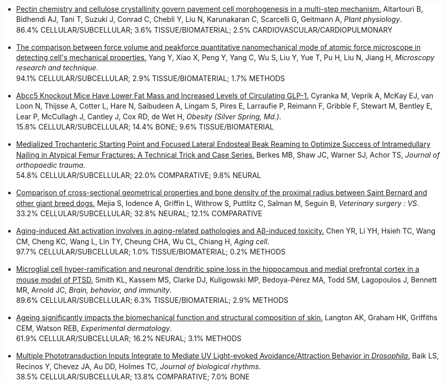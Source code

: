 * [Pectin chemistry and cellulose crystallinity govern pavement cell morphogenesis in a multi-step mechanism.](https://www.ncbi.nlm.nih.gov/pubmed/31363005)
Altartouri B, Bidhendi AJ, Tani T, Suzuki J, Conrad C, Chebli Y, Liu N, Karunakaran C, Scarcelli G, Geitmann A,
*Plant physiology*.  
86.4% CELLULAR/SUBCELLULAR; 3.6% TISSUE/BIOMATERIAL; 2.5% CARDIOVASCULAR/CARDIOPULMONARY

* [The comparison between force volume and peakforce quantitative nanomechanical mode of atomic force microscope in detecting cell's mechanical properties.](https://www.ncbi.nlm.nih.gov/pubmed/31361070)
Yang Y, Xiao X, Peng Y, Yang C, Wu S, Liu Y, Yue T, Pu H, Liu N, Jiang H,
*Microscopy research and technique*.  
94.1% CELLULAR/SUBCELLULAR; 2.9% TISSUE/BIOMATERIAL; 1.7% METHODS

* [Abcc5 Knockout Mice Have Lower Fat Mass and Increased Levels of Circulating GLP-1.](https://www.ncbi.nlm.nih.gov/pubmed/31338999)
Cyranka M, Veprik A, McKay EJ, van Loon N, Thijsse A, Cotter L, Hare N, Saibudeen A, Lingam S, Pires E, Larraufie P, Reimann F, Gribble F, Stewart M, Bentley E, Lear P, McCullagh J, Cantley J, Cox RD, de Wet H,
*Obesity (Silver Spring, Md.)*.  
15.8% CELLULAR/SUBCELLULAR; 14.4% BONE; 9.6% TISSUE/BIOMATERIAL

* [Medialized Trochanteric Starting Point and Focused Lateral Endosteal Beak Reaming to Optimize Success of Intramedullary Nailing in Atypical Femur Fractures: A Technical Trick and Case Series.](https://www.ncbi.nlm.nih.gov/pubmed/31259798)
Berkes MB, Shaw JC, Warner SJ, Achor TS,
*Journal of orthopaedic trauma*.  
54.8% CELLULAR/SUBCELLULAR; 22.0% COMPARATIVE; 9.8% NEURAL

* [Comparison of cross-sectional geometrical properties and bone density of the proximal radius between Saint Bernard and other giant breed dogs.](https://www.ncbi.nlm.nih.gov/pubmed/31236987)
Mejia S, Iodence A, Griffin L, Withrow S, Puttlitz C, Salman M, Seguin B,
*Veterinary surgery : VS*.  
33.2% CELLULAR/SUBCELLULAR; 32.8% NEURAL; 12.1% COMPARATIVE

* [Aging-induced Akt activation involves in aging-related pathologies and Aβ-induced toxicity.](https://www.ncbi.nlm.nih.gov/pubmed/31183966)
Chen YR, Li YH, Hsieh TC, Wang CM, Cheng KC, Wang L, Lin TY, Cheung CHA, Wu CL, Chiang H,
*Aging cell*.  
97.7% CELLULAR/SUBCELLULAR; 1.0% TISSUE/BIOMATERIAL; 0.2% METHODS

* [Microglial cell hyper-ramification and neuronal dendritic spine loss in the hippocampus and medial prefrontal cortex in a mouse model of PTSD.](https://www.ncbi.nlm.nih.gov/pubmed/31158497)
Smith KL, Kassem MS, Clarke DJ, Kuligowski MP, Bedoya-Pérez MA, Todd SM, Lagopoulos J, Bennett MR, Arnold JC,
*Brain, behavior, and immunity*.  
89.6% CELLULAR/SUBCELLULAR; 6.3% TISSUE/BIOMATERIAL; 2.9% METHODS

* [Ageing significantly impacts the biomechanical function and structural composition of skin.](https://www.ncbi.nlm.nih.gov/pubmed/31152614)
Langton AK, Graham HK, Griffiths CEM, Watson REB,
*Experimental dermatology*.  
61.9% CELLULAR/SUBCELLULAR; 16.2% NEURAL; 3.1% METHODS

* [Multiple Phototransduction Inputs Integrate to Mediate UV Light-evoked Avoidance/Attraction Behavior in <i>Drosophila</i>.](https://www.ncbi.nlm.nih.gov/pubmed/31140349)
Baik LS, Recinos Y, Chevez JA, Au DD, Holmes TC,
*Journal of biological rhythms*.  
38.5% CELLULAR/SUBCELLULAR; 13.8% COMPARATIVE; 7.0% BONE
